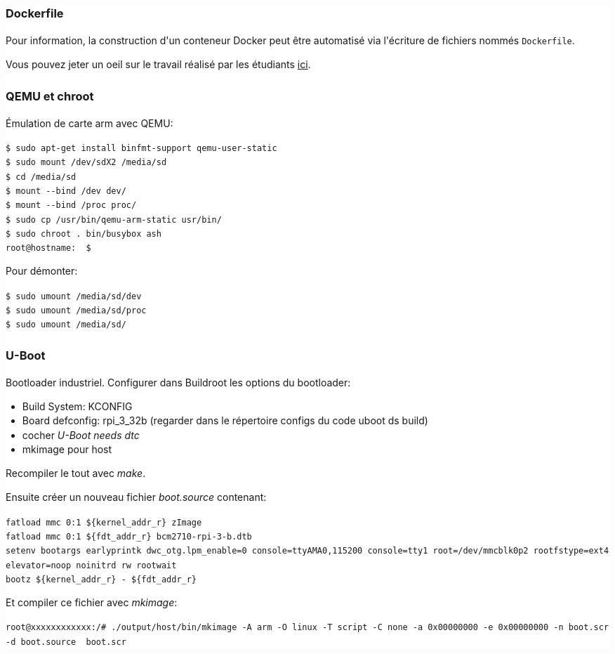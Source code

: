 ### Dockerfile

Pour information, la construction d'un conteneur Docker peut être automatisé
via l'écriture de fichiers nommés `Dockerfile`.

Vous pouvez jeter un oeil sur le travail réalisé par les étudiants
[ici](https://github.com/pblottiere/dominus/docker).


### QEMU et chroot

Émulation de carte arm avec QEMU:

````
$ sudo apt-get install binfmt-support qemu-user-static
$ sudo mount /dev/sdX2 /media/sd
$ cd /media/sd
$ mount --bind /dev dev/
$ mount --bind /proc proc/
$ sudo cp /usr/bin/qemu-arm-static usr/bin/
$ sudo chroot . bin/busybox ash
root@hostname:  $
````

Pour démonter:

````
$ sudo umount /media/sd/dev
$ sudo umount /media/sd/proc
$ sudo umount /media/sd/
````

### U-Boot

Bootloader industriel. Configurer dans Buildroot les options du bootloader:
- Build System: KCONFIG
- Board defconfig: rpi_3_32b (regarder dans le répertoire configs du code uboot ds build)
- cocher *U-Boot needs dtc*
- mkimage pour host

Recompiler le tout avec *make*.

Ensuite créer un nouveau fichier *boot.source* contenant:

````
fatload mmc 0:1 ${kernel_addr_r} zImage
fatload mmc 0:1 ${fdt_addr_r} bcm2710-rpi-3-b.dtb
setenv bootargs earlyprintk dwc_otg.lpm_enable=0 console=ttyAMA0,115200 console=tty1 root=/dev/mmcblk0p2 rootfstype=ext4 elevator=noop noinitrd rw rootwait
bootz ${kernel_addr_r} - ${fdt_addr_r}
````

Et compiler ce fichier avec *mkimage*:

````
root@xxxxxxxxxxxx:/# ./output/host/bin/mkimage -A arm -O linux -T script -C none -a 0x00000000 -e 0x00000000 -n boot.scr -d boot.source  boot.scr
````
